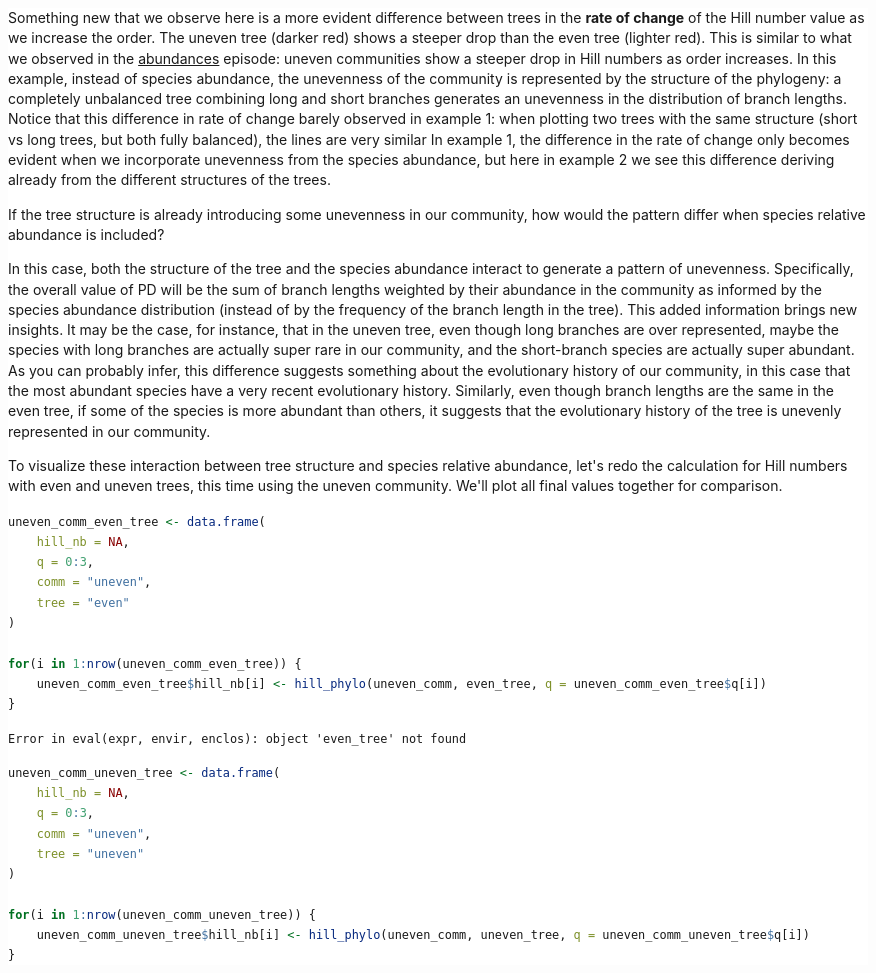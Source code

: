 Something new that we observe here is a more evident difference between trees in the **rate of change** of the Hill number value as we increase the order. The uneven tree (darker red) shows a steeper drop than the even tree (lighter red). This is similar to what we observed in the [abundances](abundance-data.Rmd) episode: uneven communities show a steeper drop in Hill numbers as order increases. In this example, instead of species abundance, the unevenness of the community is represented by the structure of the phylogeny: a completely unbalanced tree combining long and short branches generates an unevenness in the distribution of branch lengths. Notice that this difference in rate of change barely observed in example 1: when plotting two trees with the same structure (short vs long trees, but both fully balanced), the lines are very similar In example 1, the difference in the rate of change only becomes evident when we incorporate unevenness from the species abundance, but here in example 2 we see this difference deriving already from the different structures of the trees.

If the tree structure is already introducing some unevenness in our community, how would the pattern differ when species relative abundance is included?

In this case, both the structure of the tree and the species abundance interact to generate a pattern of unevenness. Specifically, the overall value of PD will be the sum of branch lengths weighted by their abundance in the community as informed by the species abundance distribution (instead of by the frequency of the branch length in the tree). This added information brings new insights. It may be the case, for instance, that in the uneven tree, even though long branches are over represented, maybe the species with long branches are actually super rare in our community, and the short-branch species are actually super abundant. As you can probably infer, this difference suggests something about the evolutionary history of our community, in this case that the most abundant species have a very recent evolutionary history. Similarly, even though branch lengths are the same in the even tree, if some of the species is more abundant than others, it suggests that the evolutionary history of the tree is unevenly represented in our community.

To visualize these interaction between tree structure and species relative abundance, let's redo the calculation for Hill numbers with even and uneven trees, this time using the uneven community. We'll plot all final values together for comparison.


```r
uneven_comm_even_tree <- data.frame(
    hill_nb = NA,
    q = 0:3,
    comm = "uneven",
    tree = "even"
)

for(i in 1:nrow(uneven_comm_even_tree)) {
    uneven_comm_even_tree$hill_nb[i] <- hill_phylo(uneven_comm, even_tree, q = uneven_comm_even_tree$q[i])
}
```

```{.error}
Error in eval(expr, envir, enclos): object 'even_tree' not found
```

```r
uneven_comm_uneven_tree <- data.frame(
    hill_nb = NA,
    q = 0:3,
    comm = "uneven",
    tree = "uneven"
)

for(i in 1:nrow(uneven_comm_uneven_tree)) {
    uneven_comm_uneven_tree$hill_nb[i] <- hill_phylo(uneven_comm, uneven_tree, q = uneven_comm_uneven_tree$q[i])
}
```
